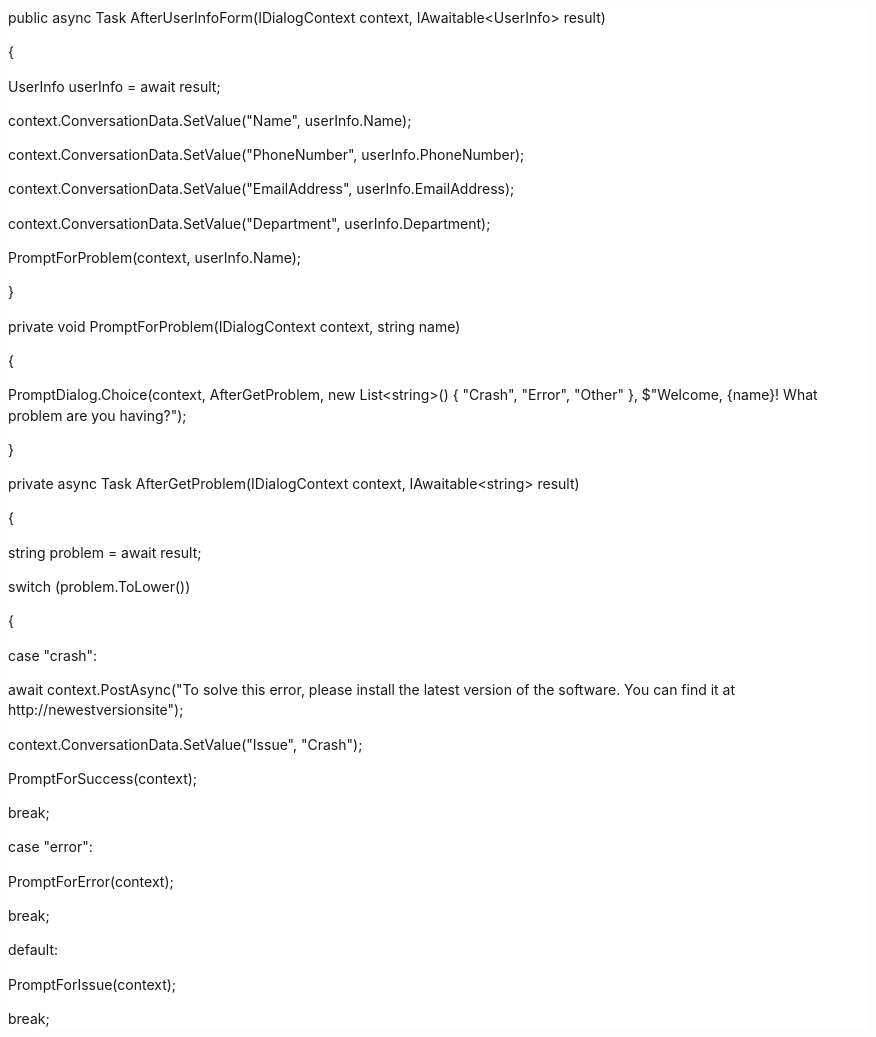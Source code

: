 public async Task AfterUserInfoForm(IDialogContext context,
IAwaitable&lt;UserInfo&gt; result)

{

UserInfo userInfo = await result;

context.ConversationData.SetValue("Name", userInfo.Name);

context.ConversationData.SetValue("PhoneNumber", userInfo.PhoneNumber);

context.ConversationData.SetValue("EmailAddress",
userInfo.EmailAddress);

context.ConversationData.SetValue("Department", userInfo.Department);

PromptForProblem(context, userInfo.Name);

}

private void PromptForProblem(IDialogContext context, string name)

{

PromptDialog.Choice(context, AfterGetProblem, new List&lt;string&gt;() {
"Crash", "Error", "Other" }, \$"Welcome, {name}! What problem are you
having?");

}

private async Task AfterGetProblem(IDialogContext context,
IAwaitable&lt;string&gt; result)

{

string problem = await result;

switch (problem.ToLower())

{

case "crash":

await context.PostAsync("To solve this error, please install the latest
version of the software. You can find it at http://newestversionsite");

context.ConversationData.SetValue("Issue", "Crash");

PromptForSuccess(context);

break;

case "error":

PromptForError(context);

break;

default:

PromptForIssue(context);

break;
